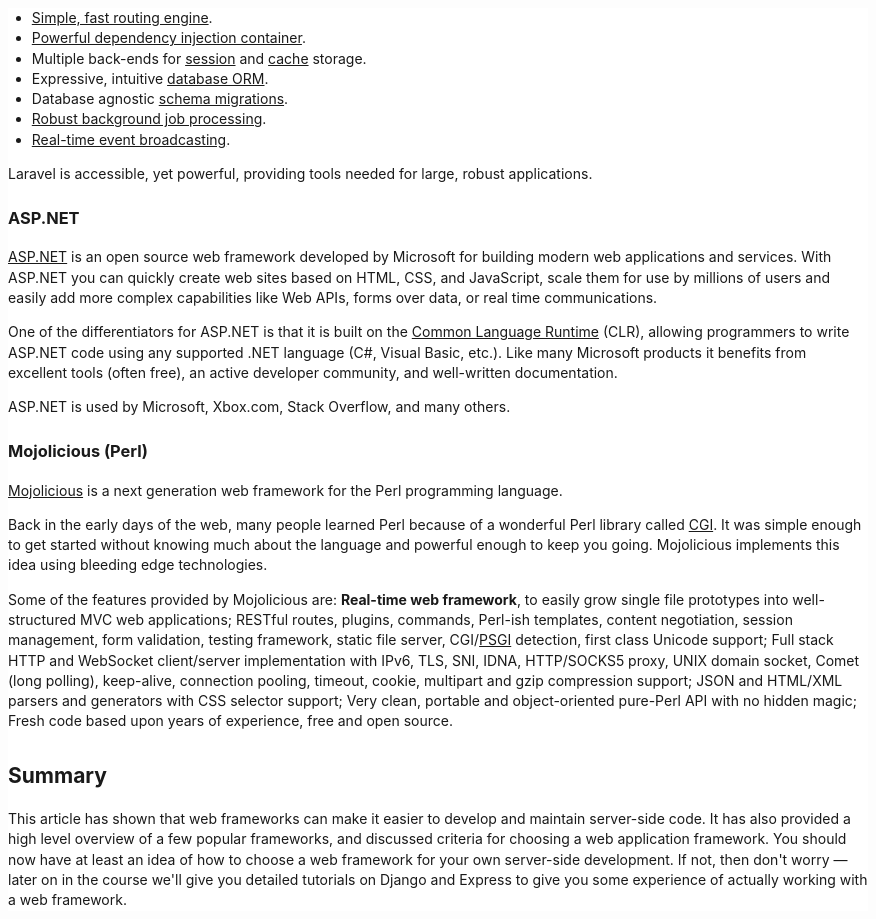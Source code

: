 - [Simple, fast routing engine](https://laravel.com/docs/routing).
- [Powerful dependency injection container](https://laravel.com/docs/container).
- Multiple back-ends for [session](https://laravel.com/docs/session) and [cache](https://laravel.com/docs/cache) storage.
- Expressive, intuitive [database ORM](https://laravel.com/docs/eloquent).
- Database agnostic [schema migrations](https://laravel.com/docs/migrations).
- [Robust background job processing](https://laravel.com/docs/queues).
- [Real-time event broadcasting](https://laravel.com/docs/broadcasting).

Laravel is accessible, yet powerful, providing tools needed for large, robust applications.

### ASP.NET

[ASP.NET](http://www.asp.net/) is an open source web framework developed by Microsoft for building modern web applications and services. With ASP.NET you can quickly create web sites based on HTML, CSS, and JavaScript, scale them for use by millions of users and easily add more complex capabilities like Web APIs, forms over data, or real time communications.

One of the differentiators for ASP.NET is that it is built on the [Common Language Runtime](https://en.wikipedia.org/wiki/Common_Language_Runtime) (CLR), allowing programmers to write ASP.NET code using any supported .NET language (C#, Visual Basic, etc.). Like many Microsoft products it benefits from excellent tools (often free), an active developer community, and well-written documentation.

ASP.NET is used by Microsoft, Xbox.com, Stack Overflow, and many others.

### Mojolicious (Perl)

[Mojolicious](http://mojolicious.org/) is a next generation web framework for the Perl programming language.

Back in the early days of the web, many people learned Perl because of a wonderful Perl library called [CGI](https://metacpan.org/module/CGI). It was simple enough to get started without knowing much about the language and powerful enough to keep you going. Mojolicious implements this idea using bleeding edge technologies.

Some of the features provided by Mojolicious are: **Real-time web framework**, to easily grow single file prototypes into well-structured MVC web applications; RESTful routes, plugins, commands, Perl-ish templates, content negotiation, session management, form validation, testing framework, static file server, CGI/[PSGI](http://plackperl.org) detection, first class Unicode support; Full stack HTTP and WebSocket client/server implementation with IPv6, TLS, SNI, IDNA, HTTP/SOCKS5 proxy, UNIX domain socket, Comet (long polling), keep-alive, connection pooling, timeout, cookie, multipart and gzip compression support; JSON and HTML/XML parsers and generators with CSS selector support; Very clean, portable and object-oriented pure-Perl API with no hidden magic; Fresh code based upon years of experience, free and open source.

## Summary

This article has shown that web frameworks can make it easier to develop and maintain server-side code. It has also provided a high level overview of a few popular frameworks, and discussed criteria for choosing a web application framework. You should now have at least an idea of how to choose a web framework for your own server-side development. If not, then don't worry — later on in the course we'll give you detailed tutorials on Django and Express to give you some experience of actually working with a web framework.
